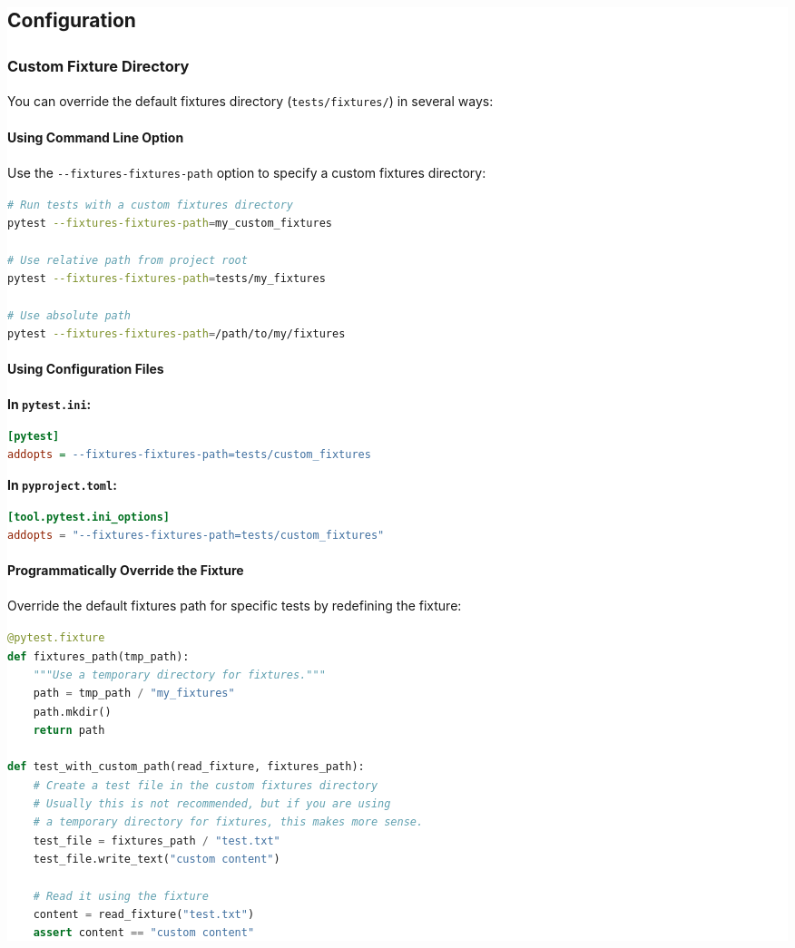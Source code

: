 ## Configuration

### Custom Fixture Directory

You can override the default fixtures directory (`tests/fixtures/`) in several ways:

#### Using Command Line Option

Use the `--fixtures-fixtures-path` option to specify a custom fixtures directory:

```bash
# Run tests with a custom fixtures directory
pytest --fixtures-fixtures-path=my_custom_fixtures

# Use relative path from project root
pytest --fixtures-fixtures-path=tests/my_fixtures

# Use absolute path
pytest --fixtures-fixtures-path=/path/to/my/fixtures
```

#### Using Configuration Files

**In `pytest.ini`:**

```ini
[pytest]
addopts = --fixtures-fixtures-path=tests/custom_fixtures
```

**In `pyproject.toml`:**

```toml
[tool.pytest.ini_options]
addopts = "--fixtures-fixtures-path=tests/custom_fixtures"
```

#### Programmatically Override the Fixture

Override the default fixtures path for specific tests by redefining the fixture:

```python
@pytest.fixture
def fixtures_path(tmp_path):
    """Use a temporary directory for fixtures."""
    path = tmp_path / "my_fixtures"
    path.mkdir()
    return path

def test_with_custom_path(read_fixture, fixtures_path):
    # Create a test file in the custom fixtures directory
    # Usually this is not recommended, but if you are using
    # a temporary directory for fixtures, this makes more sense.
    test_file = fixtures_path / "test.txt"
    test_file.write_text("custom content")
    
    # Read it using the fixture
    content = read_fixture("test.txt")
    assert content == "custom content"
```
